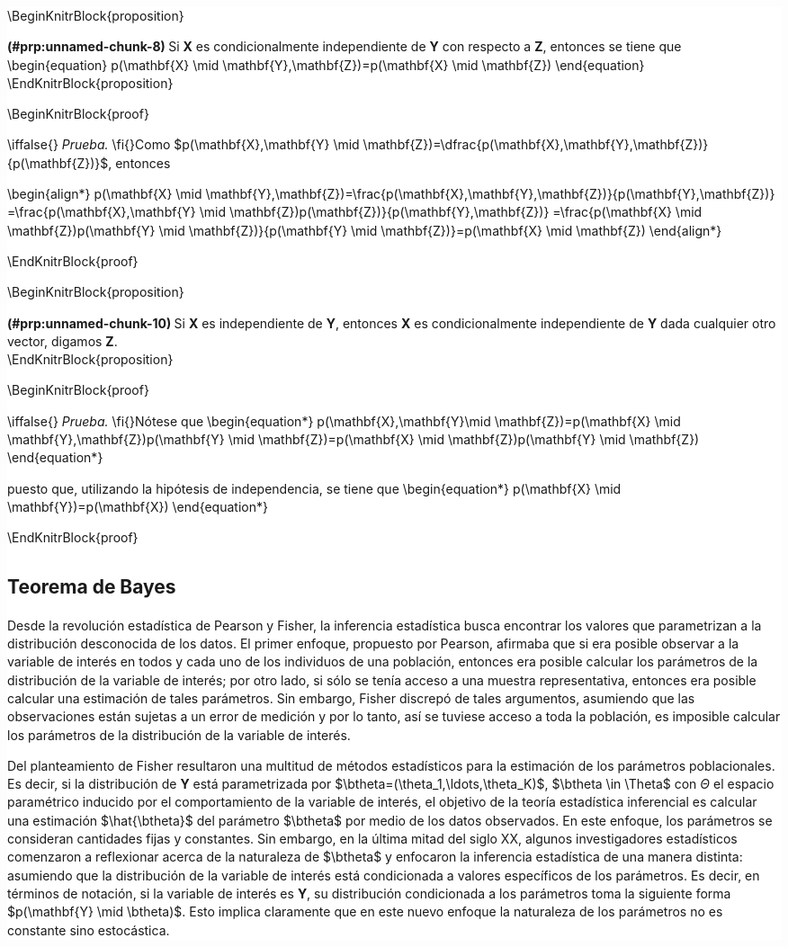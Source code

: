\BeginKnitrBlock{proposition}<div class="proposition"><span class="proposition" id="prp:unnamed-chunk-8"><strong>(\#prp:unnamed-chunk-8) </strong></span>Si $\mathbf{X}$ es condicionalmente independiente de $\mathbf{Y}$ con respecto a $\mathbf{Z}$, entonces se tiene que
\begin{equation}
p(\mathbf{X} \mid \mathbf{Y},\mathbf{Z})=p(\mathbf{X} \mid \mathbf{Z})
\end{equation}</div>\EndKnitrBlock{proposition}

\BeginKnitrBlock{proof}<div class="proof">\iffalse{} <span class="proof"><em>Prueba. </em></span>  \fi{}Como $p(\mathbf{X},\mathbf{Y} \mid \mathbf{Z})=\dfrac{p(\mathbf{X},\mathbf{Y},\mathbf{Z})}{p(\mathbf{Z})}$, entonces

\begin{align*}
p(\mathbf{X} \mid \mathbf{Y},\mathbf{Z})=\frac{p(\mathbf{X},\mathbf{Y},\mathbf{Z})}{p(\mathbf{Y},\mathbf{Z})}
=\frac{p(\mathbf{X},\mathbf{Y} \mid \mathbf{Z})p(\mathbf{Z})}{p(\mathbf{Y},\mathbf{Z})}
=\frac{p(\mathbf{X} \mid \mathbf{Z})p(\mathbf{Y} \mid \mathbf{Z})}{p(\mathbf{Y} \mid \mathbf{Z})}=p(\mathbf{X} \mid \mathbf{Z})
\end{align*}</div>\EndKnitrBlock{proof}

\BeginKnitrBlock{proposition}<div class="proposition"><span class="proposition" id="prp:unnamed-chunk-10"><strong>(\#prp:unnamed-chunk-10) </strong></span>Si $\mathbf{X}$ es independiente de $\mathbf{Y}$, entonces $\mathbf{X}$ es condicionalmente independiente de $\mathbf{Y}$ dada cualquier otro vector, digamos $\mathbf{Z}$.</div>\EndKnitrBlock{proposition}

\BeginKnitrBlock{proof}<div class="proof">\iffalse{} <span class="proof"><em>Prueba. </em></span>  \fi{}Nótese que
\begin{equation*}
p(\mathbf{X},\mathbf{Y}\mid \mathbf{Z})=p(\mathbf{X} \mid \mathbf{Y},\mathbf{Z})p(\mathbf{Y} \mid \mathbf{Z})=p(\mathbf{X} \mid \mathbf{Z})p(\mathbf{Y} \mid \mathbf{Z})
\end{equation*}

puesto que, utilizando la hipótesis de independencia, se tiene que
\begin{equation*}
p(\mathbf{X} \mid \mathbf{Y})=p(\mathbf{X})
\end{equation*}</div>\EndKnitrBlock{proof}

## Teorema de Bayes

Desde la revolución estadística de Pearson y Fisher, la inferencia estadística busca encontrar los valores que parametrizan a la distribución desconocida de los datos. El primer enfoque, propuesto por Pearson, afirmaba que si era posible observar a la variable de interés en todos y cada uno de los individuos de una población, entonces era posible calcular los parámetros de la distribución de la variable de interés; por otro lado, si sólo se tenía acceso a una muestra representativa, entonces era posible calcular una estimación de tales parámetros. Sin embargo, Fisher discrepó de tales argumentos, asumiendo que las observaciones están sujetas a un error de medición y por lo tanto, así se tuviese acceso a toda la población, es imposible calcular los parámetros de la distribución de la variable de interés.

Del planteamiento de Fisher resultaron una multitud de métodos estadísticos para la estimación de los parámetros poblacionales. Es decir, si la distribución de $\mathbf{Y}$ está parametrizada por $\btheta=(\theta_1,\ldots,\theta_K)$, $\btheta \in \Theta$ con $\Theta$ el espacio paramétrico inducido por el comportamiento de la variable de interés, el objetivo de la teoría estadística inferencial es calcular una estimación $\hat{\btheta}$ del parámetro $\btheta$ por medio de los datos observados. En este enfoque, los parámetros se consideran cantidades fijas y constantes. Sin embargo, en la última mitad del siglo XX, algunos investigadores estadísticos comenzaron a reflexionar acerca de la naturaleza de $\btheta$ y enfocaron la inferencia estadística de una manera distinta: asumiendo que la distribución de la variable de interés está condicionada a valores específicos de los parámetros. Es decir, en términos de notación, si la variable de interés es $\mathbf{Y}$, su distribución condicionada a los parámetros toma la siguiente forma $p(\mathbf{Y} \mid \btheta)$. Esto implica claramente que en este nuevo enfoque la naturaleza de los parámetros no es constante sino estocástica.

